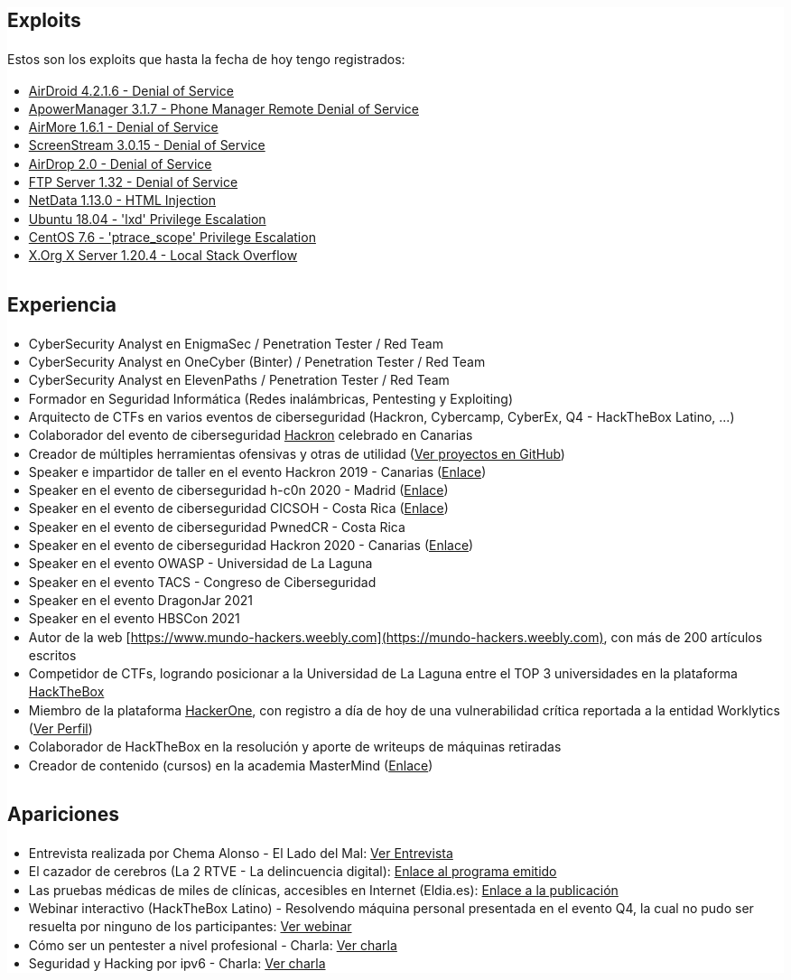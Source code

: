 ## Exploits
Estos son los exploits que hasta la fecha de hoy tengo registrados:

- [AirDroid 4.2.1.6 - Denial of Service](https://www.exploit-db.com/exploits/46337)
- [ApowerManager 3.1.7 - Phone Manager Remote Denial of Service](https://www.exploit-db.com/exploits/46380)
- [AirMore 1.6.1 - Denial of Service](https://www.exploit-db.com/exploits/46381)
- [ScreenStream 3.0.15 - Denial of Service](https://www.exploit-db.com/exploits/46443)
- [AirDrop 2.0 - Denial of Service](https://www.exploit-db.com/exploits/46445)
- [FTP Server 1.32 - Denial of Service](https://www.exploit-db.com/exploits/46464)
- [NetData 1.13.0 - HTML Injection](https://www.exploit-db.com/exploits/46545)
- [Ubuntu 18.04 - 'lxd' Privilege Escalation](https://www.exploit-db.com/exploits/46978)
- [CentOS 7.6 - 'ptrace_scope' Privilege Escalation](https://www.exploit-db.com/exploits/46989)
- [X.Org X Server 1.20.4 - Local Stack Overflow](https://www.exploit-db.com/exploits/47507)

## Experiencia
- CyberSecurity Analyst en EnigmaSec / Penetration Tester / Red Team
- CyberSecurity Analyst en OneCyber (Binter) / Penetration Tester / Red Team
- CyberSecurity Analyst en ElevenPaths / Penetration Tester / Red Team
- Formador en Seguridad Informática (Redes inalámbricas, Pentesting y Exploiting)
- Arquitecto de CTFs en varios eventos de ciberseguridad (Hackron, Cybercamp, CyberEx, Q4 - HackTheBox Latino, ...)
- Colaborador del evento de ciberseguridad [Hackron](https://hackron.com) celebrado en Canarias
- Creador de múltiples herramientas ofensivas y otras de utilidad ([Ver proyectos en GitHub](https://github.com/s4vitar))
- Speaker e impartidor de taller en el evento Hackron 2019 - Canarias ([Enlace](https://hackron.com))
- Speaker en el evento de ciberseguridad h-c0n 2020 - Madrid ([Enlace](https://h-c0n.com/p/biografias2020.html#MarceloVazquez))
- Speaker en el evento de ciberseguridad CICSOH - Costa Rica ([Enlace](http://cicsoh.una.ac.cr/index.php/conferencistas/))
- Speaker en el evento de ciberseguridad PwnedCR - Costa Rica
- Speaker en el evento de ciberseguridad Hackron 2020 - Canarias ([Enlace](https://hackron.com))
- Speaker en el evento OWASP - Universidad de La Laguna 
- Speaker en el evento TACS - Congreso de Ciberseguridad
- Speaker en el evento DragonJar 2021
- Speaker en el evento HBSCon 2021
- Autor de la web [https://www.mundo-hackers.weebly.com](https://mundo-hackers.weebly.com), con más de 200 artículos escritos
- Competidor de CTFs, logrando posicionar a la Universidad de La Laguna entre el TOP 3 universidades en la plataforma [HackTheBox](https://hackthebox.eu)
- Miembro de la plataforma [HackerOne](https://hackerone.com), con registro a día de hoy de una vulnerabilidad crítica reportada a la entidad Worklytics ([Ver Perfil](https://hackerone.com/s4vitar))
- Colaborador de HackTheBox en la resolución y aporte de writeups de máquinas retiradas
- Creador de contenido (cursos) en la academia MasterMind ([Enlace](https://mastermind.ac))

## Apariciones

- Entrevista realizada por Chema Alonso - El Lado del Mal: [Ver Entrevista](https://www.elladodelmal.com/2021/09/entrevista-s4vitar-pentester.html?m=0)
- El cazador de cerebros (La 2 RTVE - La delincuencia digital): [Enlace al programa emitido](http://www.rtve.es/alacarta/videos/el-cazador-de-cerebros/cazador-cerebros-ciberataques-delincuencia-digital/5417722/)
- Las pruebas médicas de miles de clínicas, accesibles en Internet (Eldia.es): [Enlace a la publicación](https://www.eldia.es/sociedad/2020/02/21/pruebas-medicas-miles-clinicas-accesibles/1053880.html)
- Webinar interactivo (HackTheBox Latino) - Resolvendo máquina personal presentada en el evento Q4, la cual no pudo ser resuelta por ninguno de los participantes: [Ver webinar](https://www.youtube.com/watch?v=5AmJtyBphVE)
- Cómo ser un pentester a nivel profesional - Charla: [Ver charla](https://www.facebook.com/hackingEtico18/videos/vb.1592676964151994/185438342573111)
- Seguridad y Hacking por ipv6 - Charla: [Ver charla](https://www.youtube.com/watch?v=A445hnKq9wk)